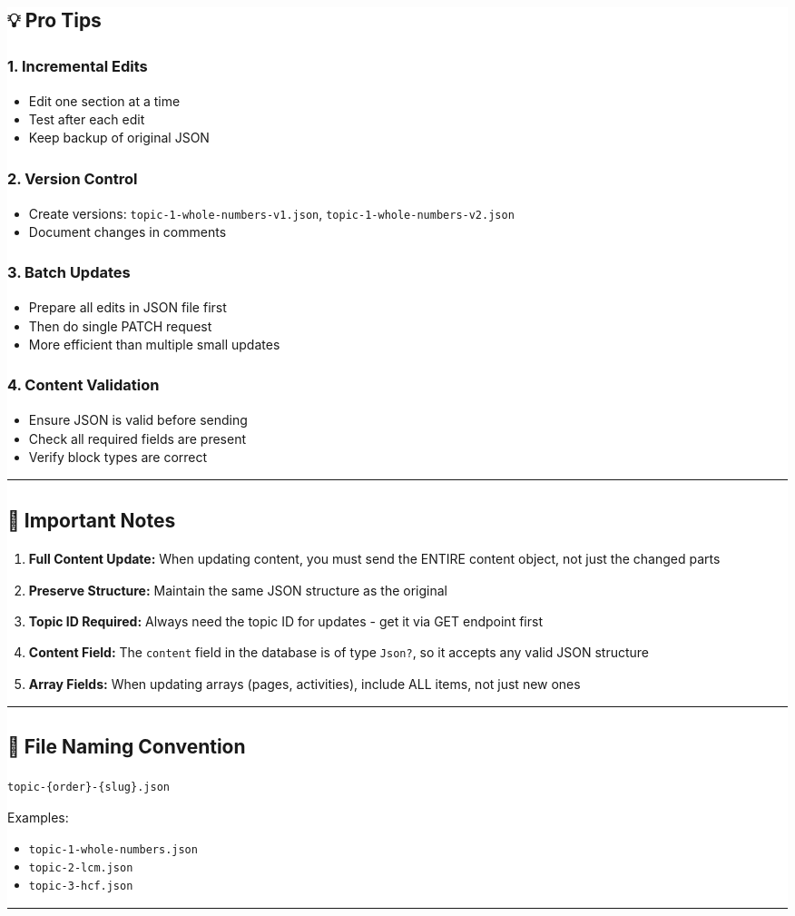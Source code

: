 
## 💡 Pro Tips

### **1. Incremental Edits**
- Edit one section at a time
- Test after each edit
- Keep backup of original JSON

### **2. Version Control**
- Create versions: `topic-1-whole-numbers-v1.json`, `topic-1-whole-numbers-v2.json`
- Document changes in comments

### **3. Batch Updates**
- Prepare all edits in JSON file first
- Then do single PATCH request
- More efficient than multiple small updates

### **4. Content Validation**
- Ensure JSON is valid before sending
- Check all required fields are present
- Verify block types are correct

---

## 🚨 Important Notes

1. **Full Content Update:** When updating content, you must send the ENTIRE content object, not just the changed parts

2. **Preserve Structure:** Maintain the same JSON structure as the original

3. **Topic ID Required:** Always need the topic ID for updates - get it via GET endpoint first

4. **Content Field:** The `content` field in the database is of type `Json?`, so it accepts any valid JSON structure

5. **Array Fields:** When updating arrays (pages, activities), include ALL items, not just new ones

---

## 📂 File Naming Convention

```
topic-{order}-{slug}.json
```

Examples:
- `topic-1-whole-numbers.json`
- `topic-2-lcm.json`
- `topic-3-hcf.json`

---
